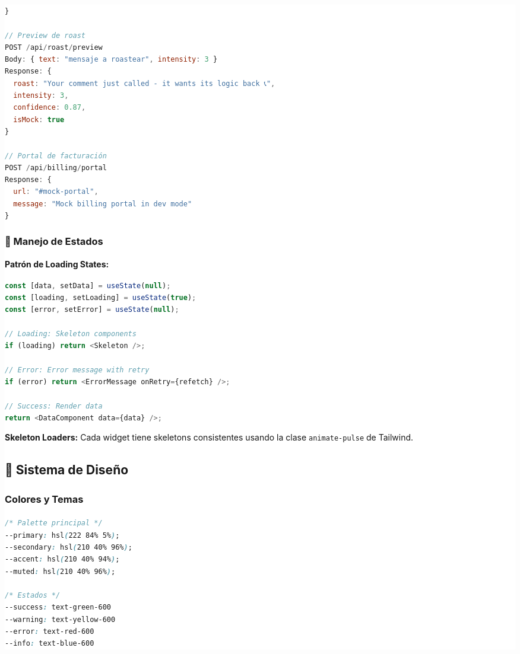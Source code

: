 ```javascript
}

// Preview de roast
POST /api/roast/preview
Body: { text: "mensaje a roastear", intensity: 3 }
Response: {
  roast: "Your comment just called - it wants its logic back 📞",
  intensity: 3,
  confidence: 0.87,
  isMock: true
}

// Portal de facturación
POST /api/billing/portal
Response: {
  url: "#mock-portal",
  message: "Mock billing portal in dev mode"
}
```

### 🔄 Manejo de Estados

**Patrón de Loading States:**
```javascript
const [data, setData] = useState(null);
const [loading, setLoading] = useState(true);
const [error, setError] = useState(null);

// Loading: Skeleton components
if (loading) return <Skeleton />;

// Error: Error message with retry
if (error) return <ErrorMessage onRetry={refetch} />;

// Success: Render data
return <DataComponent data={data} />;
```

**Skeleton Loaders:**
Cada widget tiene skeletons consistentes usando la clase `animate-pulse` de Tailwind.

## 🎨 Sistema de Diseño

### Colores y Temas

```css
/* Palette principal */
--primary: hsl(222 84% 5%);
--secondary: hsl(210 40% 96%);
--accent: hsl(210 40% 94%);
--muted: hsl(210 40% 96%);

/* Estados */
--success: text-green-600
--warning: text-yellow-600  
--error: text-red-600
--info: text-blue-600
```
